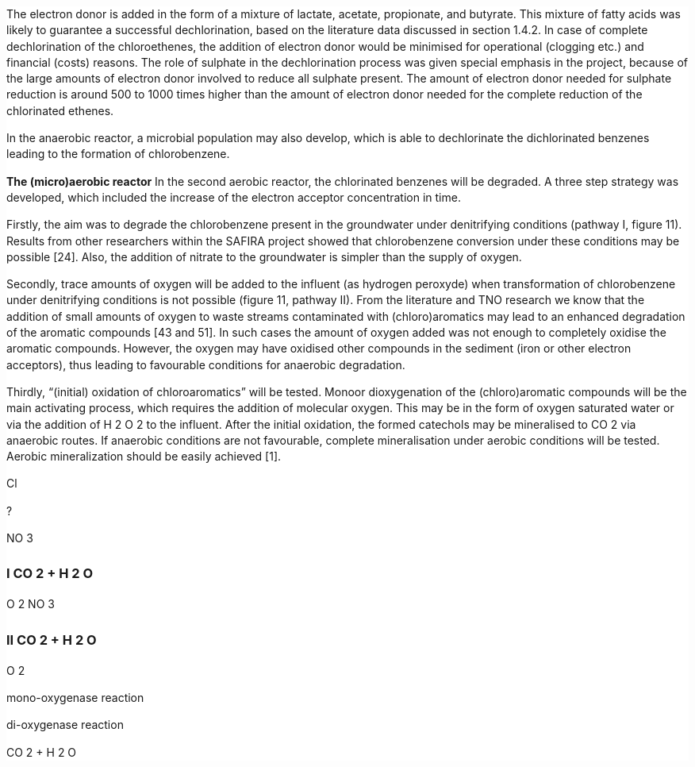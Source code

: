 The electron donor is added in the form of a mixture of lactate, acetate, propionate, and butyrate. This mixture of fatty acids was likely to guarantee a successful dechlorination, based on the literature data discussed in section 1.4.2. In case of complete dechlorination of the chloroethenes, the addition of electron donor would be minimised for operational (clogging etc.) and financial (costs) reasons. The role of sulphate in the dechlorination process was given special emphasis in the project, because of the large amounts of electron donor involved to reduce all sulphate present. The amount of electron donor needed for sulphate reduction is around 500 to 1000 times higher than the amount of electron donor needed for the complete reduction of the chlorinated ethenes. 

In the anaerobic reactor, a microbial population may also develop, which is able to dechlorinate the dichlorinated benzenes leading to the formation of chlorobenzene. 

**The (micro)aerobic reactor** In the second aerobic reactor, the chlorinated benzenes will be degraded. A three step strategy was developed, which included the increase of the electron acceptor concentration in time. 

Firstly, the aim was to degrade the chlorobenzene present in the groundwater under denitrifying conditions (pathway I, figure 11). Results from other researchers within the SAFIRA project showed that chlorobenzene conversion under these conditions may be possible [24]. Also, the addition of nitrate to the groundwater is simpler than the supply of oxygen. 

Secondly, trace amounts of oxygen will be added to the influent (as hydrogen peroxyde) when transformation of chlorobenzene under denitrifying conditions is not possible (figure 11, pathway II). From the literature and TNO research we know that the addition of small amounts of oxygen to waste streams contaminated with (chloro)aromatics may lead to an enhanced degradation of the aromatic compounds [43 and 51]. In such cases the amount of oxygen added was not enough to completely oxidise the aromatic compounds. However, the oxygen may have oxidised other compounds in the sediment (iron or other electron acceptors), thus leading to favourable conditions for anaerobic degradation. 

Thirdly, “(initial) oxidation of chloroaromatics” will be tested. Monoor dioxygenation of the (chloro)aromatic compounds will be the main activating process, which requires the addition of molecular oxygen. This may be in the form of oxygen saturated water or via the addition of H 2 O 2 to the influent. After the initial oxidation, the formed catechols may be mineralised to CO 2 via anaerobic routes. If anaerobic conditions are not favourable, complete mineralisation under aerobic conditions will be tested. Aerobic mineralization should be easily achieved [1]. 


 Cl 

 ? 

 NO 3 

### I CO 2 + H 2 O 

 O 2 NO 3 

### II CO 2 + H 2 O 

 O 2 

 mono-oxygenase reaction 

 di-oxygenase reaction 

 CO 2 + H 2 O 
